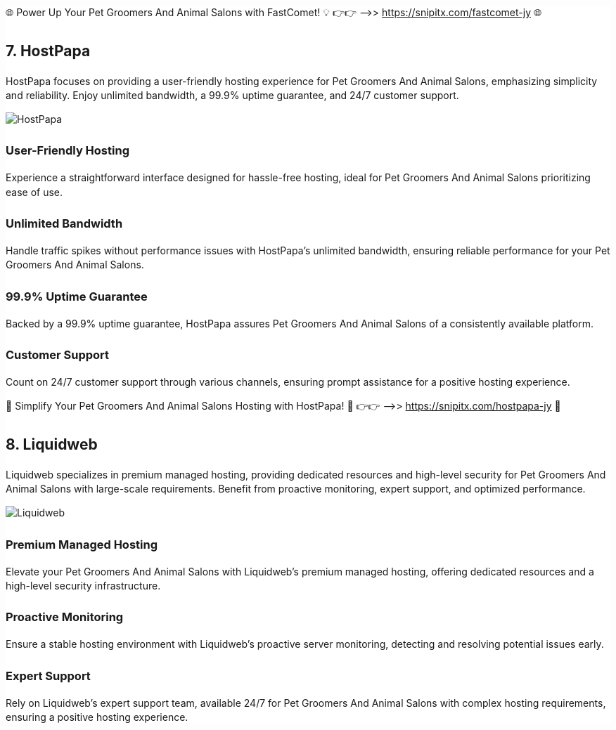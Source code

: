 🌐 Power Up Your Pet Groomers And Animal Salons with FastComet! 💡
👉👉 -->> https://snipitx.com/fastcomet-jy 🌐

## 7. HostPapa

HostPapa focuses on providing a user-friendly hosting experience for Pet Groomers And Animal Salons, emphasizing simplicity and reliability. Enjoy unlimited bandwidth, a 99.9% uptime guarantee, and 24/7 customer support.

![HostPapa](https://i.imgur.com/ouDTkvl.jpeg "HostPapa Hosting")

### User-Friendly Hosting
Experience a straightforward interface designed for hassle-free hosting, ideal for Pet Groomers And Animal Salons prioritizing ease of use.

### Unlimited Bandwidth
Handle traffic spikes without performance issues with HostPapa’s unlimited bandwidth, ensuring reliable performance for your Pet Groomers And Animal Salons.

### 99.9% Uptime Guarantee
Backed by a 99.9% uptime guarantee, HostPapa assures Pet Groomers And Animal Salons of a consistently available platform.

### Customer Support
Count on 24/7 customer support through various channels, ensuring prompt assistance for a positive hosting experience.

🌈 Simplify Your Pet Groomers And Animal Salons Hosting with HostPapa! 🚀
👉👉 -->> https://snipitx.com/hostpapa-jy 🚀

## 8. Liquidweb

Liquidweb specializes in premium managed hosting, providing dedicated resources and high-level security for Pet Groomers And Animal Salons with large-scale requirements. Benefit from proactive monitoring, expert support, and optimized performance.

![Liquidweb](https://i.imgur.com/4IvT9SC.jpeg "Liquidweb Hosting")

### Premium Managed Hosting
Elevate your Pet Groomers And Animal Salons with Liquidweb’s premium managed hosting, offering dedicated resources and a high-level security infrastructure.

### Proactive Monitoring
Ensure a stable hosting environment with Liquidweb’s proactive server monitoring, detecting and resolving potential issues early.

### Expert Support
Rely on Liquidweb’s expert support team, available 24/7 for Pet Groomers And Animal Salons with complex hosting requirements, ensuring a positive hosting experience.
